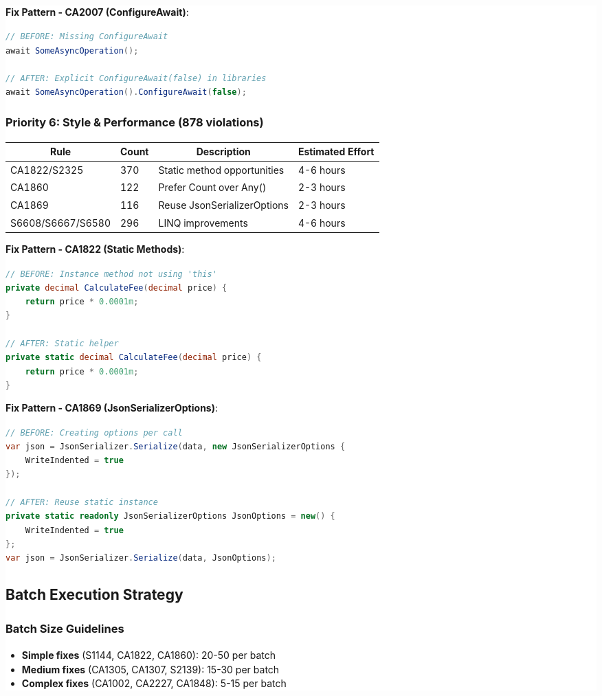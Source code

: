 **Fix Pattern - CA2007 (ConfigureAwait)**:
```csharp
// BEFORE: Missing ConfigureAwait
await SomeAsyncOperation();

// AFTER: Explicit ConfigureAwait(false) in libraries
await SomeAsyncOperation().ConfigureAwait(false);
```

### Priority 6: Style & Performance (878 violations)
| Rule | Count | Description | Estimated Effort |
|------|-------|-------------|------------------|
| CA1822/S2325 | 370 | Static method opportunities | 4-6 hours |
| CA1860 | 122 | Prefer Count over Any() | 2-3 hours |
| CA1869 | 116 | Reuse JsonSerializerOptions | 2-3 hours |
| S6608/S6667/S6580 | 296 | LINQ improvements | 4-6 hours |

**Fix Pattern - CA1822 (Static Methods)**:
```csharp
// BEFORE: Instance method not using 'this'
private decimal CalculateFee(decimal price) {
    return price * 0.0001m;
}

// AFTER: Static helper
private static decimal CalculateFee(decimal price) {
    return price * 0.0001m;
}
```

**Fix Pattern - CA1869 (JsonSerializerOptions)**:
```csharp
// BEFORE: Creating options per call
var json = JsonSerializer.Serialize(data, new JsonSerializerOptions { 
    WriteIndented = true 
});

// AFTER: Reuse static instance
private static readonly JsonSerializerOptions JsonOptions = new() { 
    WriteIndented = true 
};
var json = JsonSerializer.Serialize(data, JsonOptions);
```

## Batch Execution Strategy

### Batch Size Guidelines
- **Simple fixes** (S1144, CA1822, CA1860): 20-50 per batch
- **Medium fixes** (CA1305, CA1307, S2139): 15-30 per batch  
- **Complex fixes** (CA1002, CA2227, CA1848): 5-15 per batch
